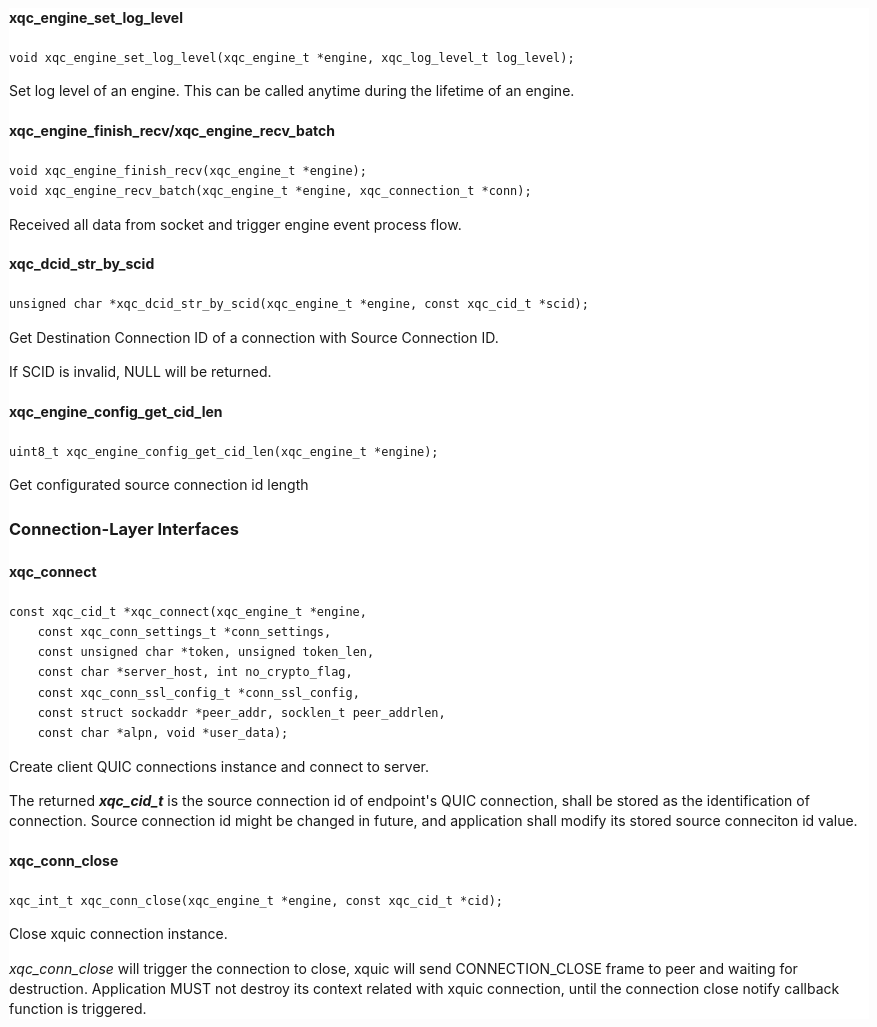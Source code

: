 
#### xqc_engine_set_log_level
```
void xqc_engine_set_log_level(xqc_engine_t *engine, xqc_log_level_t log_level);
```
Set log level of an engine. This can be called anytime during the lifetime of an engine.


#### xqc_engine_finish_recv/xqc_engine_recv_batch
```
void xqc_engine_finish_recv(xqc_engine_t *engine);
void xqc_engine_recv_batch(xqc_engine_t *engine, xqc_connection_t *conn);
```
Received all data from socket and trigger engine event process flow.

#### xqc_dcid_str_by_scid
```
unsigned char *xqc_dcid_str_by_scid(xqc_engine_t *engine, const xqc_cid_t *scid);
```
Get Destination Connection ID of a connection with Source Connection ID.

If SCID is invalid, NULL will be returned.


#### xqc_engine_config_get_cid_len
```
uint8_t xqc_engine_config_get_cid_len(xqc_engine_t *engine);
```
Get configurated source connection id length


### Connection-Layer Interfaces
#### xqc_connect
```
const xqc_cid_t *xqc_connect(xqc_engine_t *engine,
    const xqc_conn_settings_t *conn_settings,
    const unsigned char *token, unsigned token_len,
    const char *server_host, int no_crypto_flag,
    const xqc_conn_ssl_config_t *conn_ssl_config,
    const struct sockaddr *peer_addr, socklen_t peer_addrlen,
    const char *alpn, void *user_data);
```
Create client QUIC connections instance and connect to server.

The returned _**xqc_cid_t**_ is the source connection id of endpoint's QUIC connection, shall be stored as the identification of connection. Source connection id might be changed in future, and application shall modify its stored source conneciton id value.


#### xqc_conn_close
```
xqc_int_t xqc_conn_close(xqc_engine_t *engine, const xqc_cid_t *cid);
```
Close xquic connection instance.

_xqc_conn_close_ will trigger the connection to close, xquic will send CONNECTION_CLOSE frame to peer and waiting for destruction. Application MUST not destroy its context related with xquic connection, until the connection close notify callback function is triggered.
